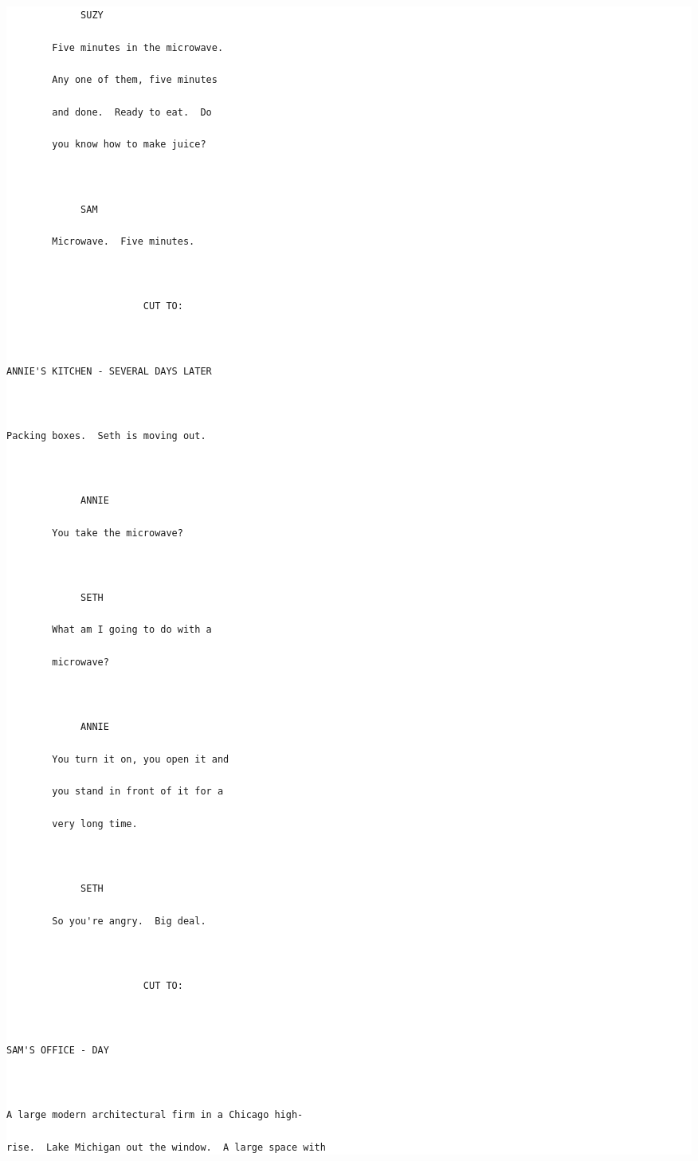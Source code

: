 				 SUZY

		    Five minutes in the microwave.  

		    Any one of them, five minutes 

		    and done.  Ready to eat.  Do 

		    you know how to make juice?



				 SAM

		    Microwave.  Five minutes.



							CUT TO:



	ANNIE'S KITCHEN - SEVERAL DAYS LATER



	Packing boxes.  Seth is moving out.



				 ANNIE

		    You take the microwave?



				 SETH

		    What am I going to do with a 

		    microwave?



				 ANNIE

		    You turn it on, you open it and 

		    you stand in front of it for a 

		    very long time.



				 SETH

		    So you're angry.  Big deal.



							CUT TO:



	SAM'S OFFICE - DAY



	A large modern architectural firm in a Chicago high-

	rise.  Lake Michigan out the window.  A large space with 
